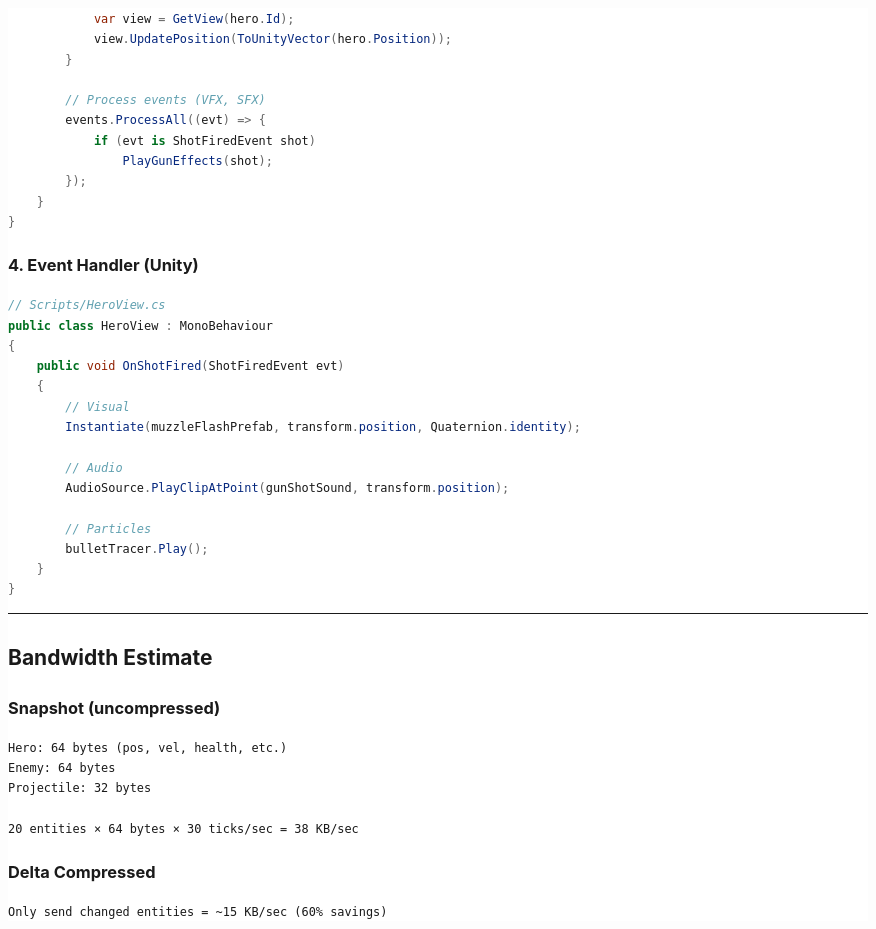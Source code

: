 ```csharp
            var view = GetView(hero.Id);
            view.UpdatePosition(ToUnityVector(hero.Position));
        }
        
        // Process events (VFX, SFX)
        events.ProcessAll((evt) => {
            if (evt is ShotFiredEvent shot)
                PlayGunEffects(shot);
        });
    }
}
```

### 4. Event Handler (Unity)

```csharp
// Scripts/HeroView.cs
public class HeroView : MonoBehaviour
{
    public void OnShotFired(ShotFiredEvent evt)
    {
        // Visual
        Instantiate(muzzleFlashPrefab, transform.position, Quaternion.identity);
        
        // Audio
        AudioSource.PlayClipAtPoint(gunShotSound, transform.position);
        
        // Particles
        bulletTracer.Play();
    }
}
```

---

## Bandwidth Estimate

### Snapshot (uncompressed)
```
Hero: 64 bytes (pos, vel, health, etc.)
Enemy: 64 bytes
Projectile: 32 bytes

20 entities × 64 bytes × 30 ticks/sec = 38 KB/sec
```

### Delta Compressed
```
Only send changed entities = ~15 KB/sec (60% savings)
```
